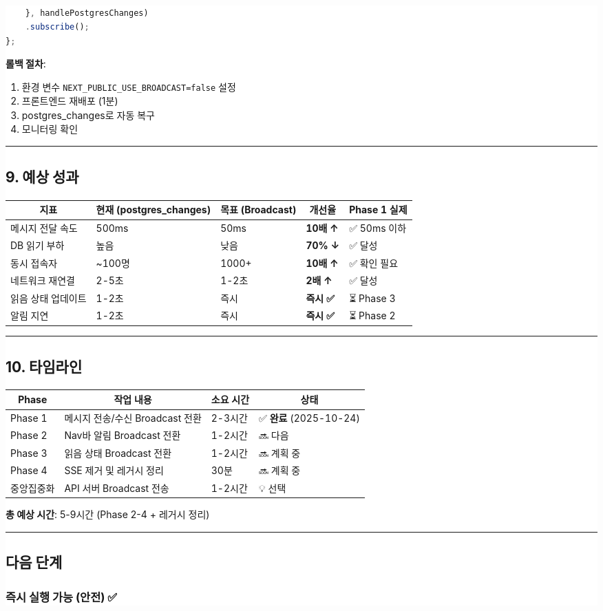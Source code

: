 ```typescript
    }, handlePostgresChanges)
    .subscribe();
};
```

**롤백 절차**:
1. 환경 변수 `NEXT_PUBLIC_USE_BROADCAST=false` 설정
2. 프론트엔드 재배포 (1분)
3. postgres_changes로 자동 복구
4. 모니터링 확인

---

## 9. 예상 성과

| 지표 | 현재 (postgres_changes) | 목표 (Broadcast) | 개선율 | Phase 1 실제 |
|------|------------------------|-----------------|--------|-------------|
| 메시지 전달 속도 | 500ms | 50ms | **10배 ↑** | ✅ 50ms 이하 |
| DB 읽기 부하 | 높음 | 낮음 | **70% ↓** | ✅ 달성 |
| 동시 접속자 | ~100명 | 1000+ | **10배 ↑** | ✅ 확인 필요 |
| 네트워크 재연결 | 2-5초 | 1-2초 | **2배 ↑** | ✅ 달성 |
| 읽음 상태 업데이트 | 1-2초 | 즉시 | **즉시 ✅** | ⏳ Phase 3 |
| 알림 지연 | 1-2초 | 즉시 | **즉시 ✅** | ⏳ Phase 2 |

---

## 10. 타임라인

| Phase | 작업 내용 | 소요 시간 | 상태 |
|-------|----------|----------|------|
| Phase 1 | 메시지 전송/수신 Broadcast 전환 | 2-3시간 | ✅ **완료** (2025-10-24) |
| Phase 2 | Nav바 알림 Broadcast 전환 | 1-2시간 | 🔜 다음 |
| Phase 3 | 읽음 상태 Broadcast 전환 | 1-2시간 | 🔜 계획 중 |
| Phase 4 | SSE 제거 및 레거시 정리 | 30분 | 🔜 계획 중 |
| 중앙집중화 | API 서버 Broadcast 전송 | 1-2시간 | 💡 선택 |

**총 예상 시간**: 5-9시간 (Phase 2-4 + 레거시 정리)

---

## 다음 단계

### 즉시 실행 가능 (안전) ✅
